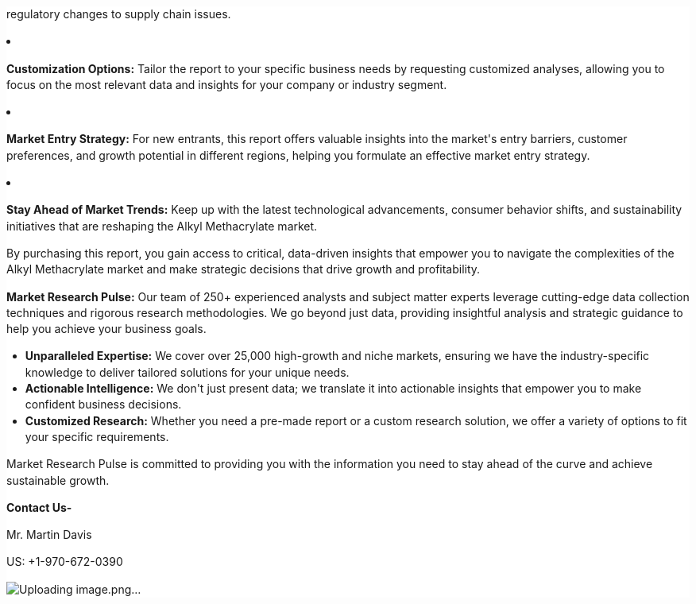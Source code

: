 regulatory changes to supply chain issues.</p></li><li><p><strong>Customization Options:</strong> Tailor the report to your specific business needs by requesting customized analyses, allowing you to focus on the most relevant data and insights for your company or industry segment.</p></li><li><p><strong>Market Entry Strategy:</strong> For new entrants, this report offers valuable insights into the market's entry barriers, customer preferences, and growth potential in different regions, helping you formulate an effective market entry strategy.</p></li><li><p><strong>Stay Ahead of Market Trends:</strong> Keep up with the latest technological advancements, consumer behavior shifts, and sustainability initiatives that are reshaping the Alkyl Methacrylate market.</p></li></ol><p>By purchasing this report, you gain access to critical, data-driven insights that empower you to navigate the complexities of the Alkyl Methacrylate market and make strategic decisions that drive growth and profitability.</p><p><strong>Market Research Pulse:</strong>&nbsp;Our team of 250+ experienced analysts and subject matter experts leverage cutting-edge data collection techniques and rigorous research methodologies. We go beyond just data, providing insightful analysis and strategic guidance to help you achieve your business goals.</p><ul><li><strong>Unparalleled Expertise:</strong>&nbsp;We cover over 25,000 high-growth and niche markets, ensuring we have the industry-specific knowledge to deliver tailored solutions for your unique needs.</li><li><strong>Actionable Intelligence:</strong>&nbsp;We don't just present data; we translate it into actionable insights that empower you to make confident business decisions.</li><li><strong>Customized Research:</strong>&nbsp;Whether you need a pre-made report or a custom research solution, we offer a variety of options to fit your specific requirements.</li></ul><p>Market Research Pulse is committed to providing you with the information you need to stay ahead of the curve and achieve sustainable growth.</p><p><strong>Contact Us-</strong></p><p>Mr. Martin Davis</p><p>US: +1-970-672-0390</p>
![Uploading image.png…]()
